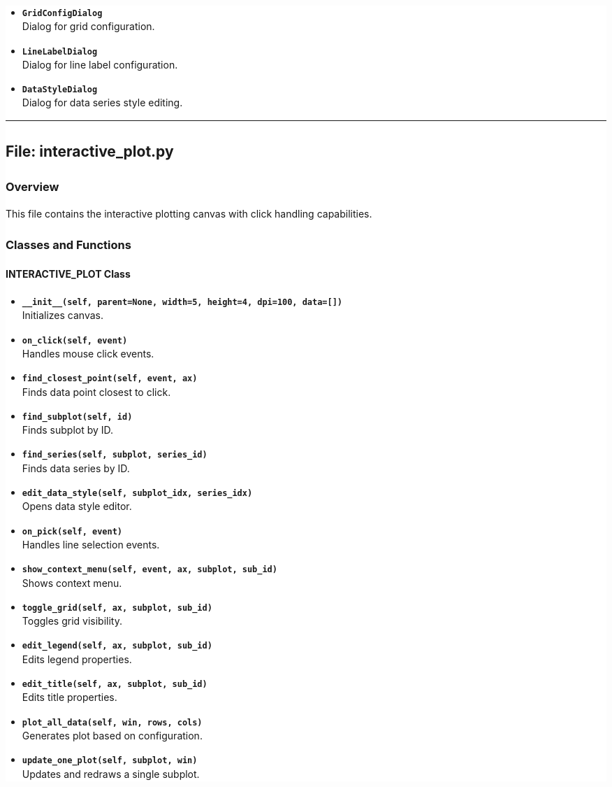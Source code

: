 - **`GridConfigDialog`**  
  Dialog for grid configuration.

- **`LineLabelDialog`**  
  Dialog for line label configuration.

- **`DataStyleDialog`**  
  Dialog for data series style editing.

---

## File: interactive_plot.py

### Overview
This file contains the interactive plotting canvas with click handling capabilities.

### Classes and Functions

#### INTERACTIVE_PLOT Class

- **`__init__(self, parent=None, width=5, height=4, dpi=100, data=[])`**  
  Initializes canvas.

- **`on_click(self, event)`**  
  Handles mouse click events.

- **`find_closest_point(self, event, ax)`**  
  Finds data point closest to click.

- **`find_subplot(self, id)`**  
  Finds subplot by ID.

- **`find_series(self, subplot, series_id)`**  
  Finds data series by ID.

- **`edit_data_style(self, subplot_idx, series_idx)`**  
  Opens data style editor.

- **`on_pick(self, event)`**  
  Handles line selection events.

- **`show_context_menu(self, event, ax, subplot, sub_id)`**  
  Shows context menu.

- **`toggle_grid(self, ax, subplot, sub_id)`**  
  Toggles grid visibility.

- **`edit_legend(self, ax, subplot, sub_id)`**  
  Edits legend properties.

- **`edit_title(self, ax, subplot, sub_id)`**  
  Edits title properties.

- **`plot_all_data(self, win, rows, cols)`**  
  Generates plot based on configuration.

- **`update_one_plot(self, subplot, win)`**  
  Updates and redraws a single subplot.

